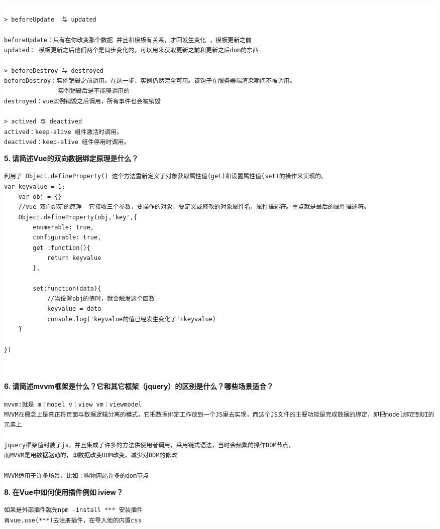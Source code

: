 ```

> beforeUpdate  与 updated

beforeUpdate：只有在你改变那个数据 并且和模板有关系，才回发生变化 ，模板更新之前
updated： 模板更新之后他们两个是同步变化的，可以用来获取更新之前和更新之后dom的东西

> beforeDestroy 与 destroyed
beforeDestroy：实例销毁之前调用。在这一步，实例仍然完全可用。该钩子在服务器端渲染期间不被调用。
               实例销毁后是不能够调用的
destroyed：vue实例销毁之后调用，所有事件也会被销毁

> actived 与 deactived
actived：keep-alive 组件激活时调用。
deactived：keep-alive 组件停用时调用。

```

**5. 请简述Vue的双向数据绑定原理是什么？**
```
利用了 Object.defineProperty() 这个方法重新定义了对象获取属性值(get)和设置属性值(set)的操作来实现的。
var keyvalue = 1;
	var obj = {}
	//vue 双向绑定的原理  它接收三个参数，要操作的对象，要定义或修改的对象属性名，属性描述符。重点就是最后的属性描述符。
	Object.defineProperty(obj,'key',{
		enumerable: true,
        configurable: true,
		get :function(){
			return keyvalue
		},
		
		set:function(data){
			//当设置obj的值时，就会触发这个函数
			keyvalue = data
			console.log('keyvalue的值已经发生变化了'+keyvalue)
	}
		
})



```

**6. 请简述mvvm框架是什么？它和其它框架（jquery）的区别是什么？哪些场景适合？**
```
mvvm:就是 m：model v：view vm：viewmodel
MVVM在概念上是真正将页面与数据逻辑分离的模式，它把数据绑定工作放到一个JS里去实现，而这个JS文件的主要功能是完成数据的绑定，即把model绑定到UI的元素上

jquery框架值封装了js，并且集成了许多的方法供使用者调用，采用链式语法，当时会频繁的操作DOM节点，
而MVVM是用数据驱动的，即数据改变DOM改变，减少对DOM的修改

MVVM适用于许多场景，比如：购物网站许多的dom节点
```
**8. 在Vue中如何使用插件例如 iview？**
```
如果是外部插件就先npm -install *** 安装插件
再vue.use(***)去注册插件，在导入他的内置css

```
